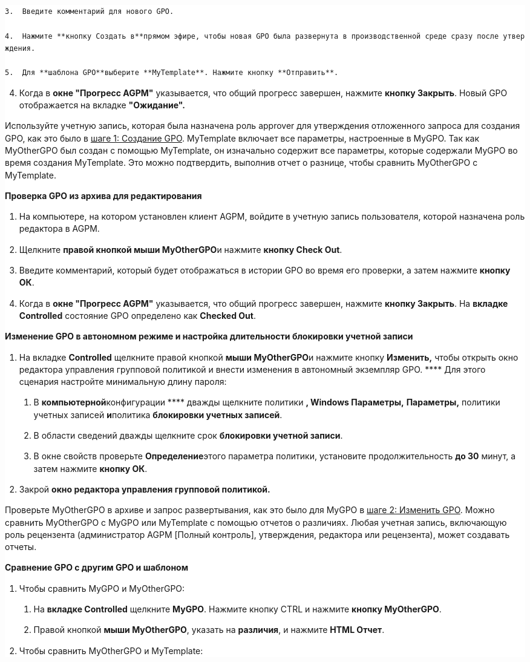     3.  Введите комментарий для нового GPO.

    4.  Нажмите **кнопку Создать в**прямом эфире, чтобы новая GPO была развернута в производственной среде сразу после утверждения.

    5.  Для **шаблона GPO**выберите **MyTemplate**. Нажмите кнопку **Отправить**.

4.  Когда в **окне "Прогресс AGPM"** указывается, что общий прогресс завершен, нажмите **кнопку Закрыть**. Новый GPO отображается на вкладке **"Ожидание".**

Используйте учетную запись, которая была назначена роль approver для утверждения отложенного запроса для создания GPO, как это было в [шаге 1: Создание GPO](#bkmk-manage1). MyTemplate включает все параметры, настроенные в MyGPO. Так как MyOtherGPO был создан с помощью MyTemplate, он изначально содержит все параметры, которые содержали MyGPO во время создания MyTemplate. Это можно подтвердить, выполнив отчет о разнице, чтобы сравнить MyOtherGPO с MyTemplate.

**Проверка GPO из архива для редактирования**

1.  На компьютере, на котором установлен клиент AGPM, войдите в учетную запись пользователя, которой назначена роль редактора в AGPM.

2.  Щелкните **правой кнопкой мыши MyOtherGPO**и нажмите **кнопку Check Out**.

3.  Введите комментарий, который будет отображаться в истории GPO во время его проверки, а затем нажмите **кнопку ОК**.

4.  Когда в **окне "Прогресс AGPM"** указывается, что общий прогресс завершен, нажмите **кнопку Закрыть**. На **вкладке Controlled** состояние GPO определено как **Checked Out**.

**Изменение GPO в автономном режиме и настройка длительности блокировки учетной записи**

1.  На вкладке **Controlled** щелкните правой кнопкой **мыши MyOtherGPO**и нажмите кнопку **Изменить,** чтобы открыть окно редактора управления групповой политикой и внести изменения в автономный экземпляр GPO. **** Для этого сценария настройте минимальную длину пароля:

    1.  В **компьютерной**конфигурации **** дважды щелкните политики **, Windows Параметры,** **Параметры,** политики учетных записей **и**политика **блокировки учетных записей**.

    2.  В области сведений дважды щелкните срок **блокировки учетной записи**.

    3.  В окне свойств проверьте **Определение**этого параметра политики, установите продолжительность **до 30** минут, а затем нажмите **кнопку ОК**.

2.  Закрой **окно редактора управления групповой политикой.**

Проверьте MyOtherGPO в архиве и запрос развертывания, как это было для MyGPO в [шаге 2: Изменить GPO](#bkmk-manage2). Можно сравнить MyOtherGPO с MyGPO или MyTemplate с помощью отчетов о различиях. Любая учетная запись, включающую роль рецензента (администратор AGPM \[Полный контроль\], утверждения, редактора или рецензента), может создавать отчеты.

**Сравнение GPO с другим GPO и шаблоном**

1.  Чтобы сравнить MyGPO и MyOtherGPO:

    1.  На **вкладке Controlled** щелкните **MyGPO**. Нажмите кнопку CTRL и нажмите **кнопку MyOtherGPO**.

    2.  Правой кнопкой **мыши MyOtherGPO**, указать на **различия**, и нажмите **HTML Отчет**.

2.  Чтобы сравнить MyOtherGPO и MyTemplate:
